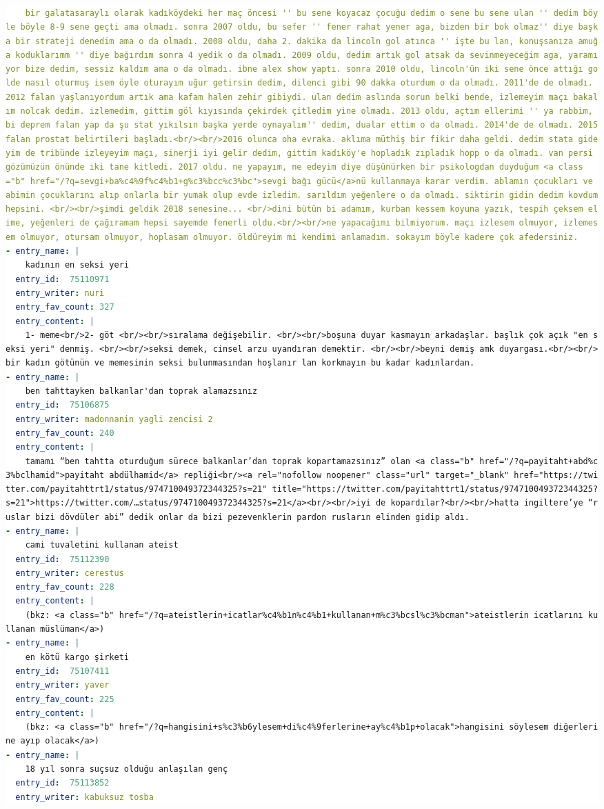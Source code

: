 ```yaml
    bir galatasaraylı olarak kadıköydeki her maç öncesi '' bu sene koyacaz çocuğu dedim o sene bu sene ulan '' dedim böyle böyle 8-9 sene geçti ama olmadı. sonra 2007 oldu, bu sefer '' fener rahat yener aga, bizden bir bok olmaz'' diye başka bir strateji denedim ama o da olmadı. 2008 oldu, daha 2. dakika da lincoln gol atınca '' işte bu lan, konuşsanıza amuğa koduklarımm '' diye bağırdım sonra 4 yedik o da olmadı. 2009 oldu, dedim artık gol atsak da sevinmeyeceğim aga, yaramıyor bize dedim, sessiz kaldım ama o da olmadı. ibne alex show yaptı. sonra 2010 oldu, lincoln'ün iki sene önce attığı golde nasıl oturmuş isem öyle oturayım uğur getirsin dedim, dilenci gibi 90 dakka oturdum o da olmadı. 2011'de de olmadı. 2012 falan yaşlanıyordum artık ama kafam halen zehir gibiydi. ulan dedim aslında sorun belki bende, izlemeyim maçı bakalım nolcak dedim. izlemedim, gittim göl kıyısında çekirdek çitledim yine olmadı. 2013 oldu, açtım ellerimi '' ya rabbim, bi deprem falan yap da şu stat yıkılsın başka yerde oynayalım'' dedim, dualar ettim o da olmadı. 2014'de de olmadı. 2015 falan prostat belirtileri başladı.<br/><br/>2016 olunca oha evraka. aklıma müthiş bir fikir daha geldi. dedim stata gideyim de tribünde izleyeyim maçı, sinerji iyi gelir dedim, gittim kadıköy'e hopladık zıpladık hopp o da olmadı. van persi gözümüzün önünde iki tane kitledi. 2017 oldu. ne yapayım, ne edeyim diye düşünürken bir psikologdan duyduğum <a class="b" href="/?q=sevgi+ba%c4%9f%c4%b1+g%c3%bcc%c3%bc">sevgi bağı gücü</a>nü kullanmaya karar verdim. ablamın çocukları ve abimin çocuklarını alıp onlarla bir yumak olup evde izledim. sarıldım yeğenlere o da olmadı. siktirin gidin dedim kovdum hepsini. <br/><br/>şimdi geldik 2018 senesine... <br/>dini bütün bi adamım, kurban kessem koyuna yazık, tespih çeksem elime, yeğenleri de çağıramam hepsi sayemde fenerli oldu.<br/><br/>ne yapacağımı bilmiyorum. maçı izlesem olmuyor, izlemesem olmuyor, otursam olmuyor, hoplasam olmuyor. öldüreyim mi kendimi anlamadım. sokayım böyle kadere çok afedersiniz.
- entry_name: |
    kadının en seksi yeri
  entry_id:  75110971
  entry_writer: nuri
  entry_fav_count: 327
  entry_content: |
    1- meme<br/>2- göt <br/><br/>sıralama değişebilir. <br/><br/>boşuna duyar kasmayın arkadaşlar. başlık çok açık "en seksi yeri" denmiş. <br/><br/>seksi demek, cinsel arzu uyandıran demektir. <br/><br/>beyni demiş amk duyargası.<br/><br/>bir kadın götünün ve memesinin seksi bulunmasından hoşlanır lan korkmayın bu kadar kadınlardan.
- entry_name: |
    ben tahttayken balkanlar'dan toprak alamazsınız
  entry_id:  75106875
  entry_writer: madonnanin yagli zencisi 2
  entry_fav_count: 240
  entry_content: |
    tamamı “ben tahtta oturduğum sürece balkanlar’dan toprak kopartamazsınız” olan <a class="b" href="/?q=payitaht+abd%c3%bclhamid">payitaht abdülhamid</a> repliği<br/><a rel="nofollow noopener" class="url" target="_blank" href="https://twitter.com/payitahttrt1/status/974710049372344325?s=21" title="https://twitter.com/payitahttrt1/status/974710049372344325?s=21">https://twitter.com/…status/974710049372344325?s=21</a><br/><br/>iyi de kopardılar?<br/><br/>hatta ingiltere’ye “ruslar bizi dövdüler abi” dedik onlar da bizi pezevenklerin pardon rusların elinden gidip aldı.
- entry_name: |
    cami tuvaletini kullanan ateist
  entry_id:  75112390
  entry_writer: cerestus
  entry_fav_count: 228
  entry_content: |
    (bkz: <a class="b" href="/?q=ateistlerin+icatlar%c4%b1n%c4%b1+kullanan+m%c3%bcsl%c3%bcman">ateistlerin icatlarını kullanan müslüman</a>)
- entry_name: |
    en kötü kargo şirketi
  entry_id:  75107411
  entry_writer: yaver
  entry_fav_count: 225
  entry_content: |
    (bkz: <a class="b" href="/?q=hangisini+s%c3%b6ylesem+di%c4%9ferlerine+ay%c4%b1p+olacak">hangisini söylesem diğerlerine ayıp olacak</a>)
- entry_name: |
    18 yıl sonra suçsuz olduğu anlaşılan genç
  entry_id:  75113852
  entry_writer: kabuksuz tosba
```